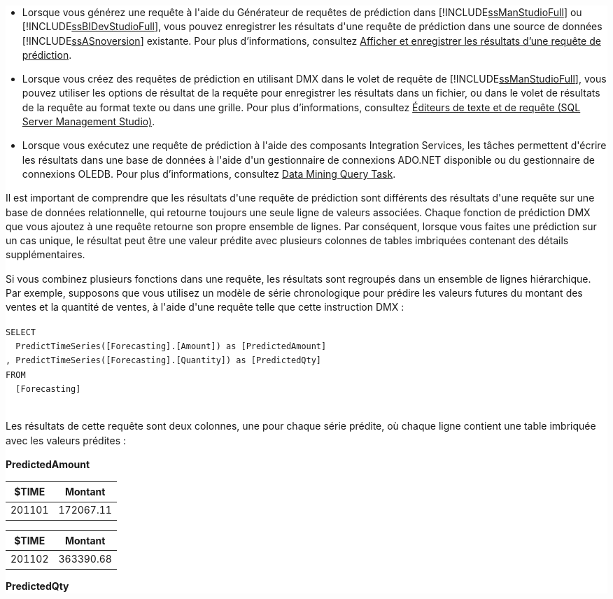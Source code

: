 -   Lorsque vous générez une requête à l'aide du Générateur de requêtes de prédiction dans [!INCLUDE[ssManStudioFull](../../includes/ssmanstudiofull-md.md)] ou [!INCLUDE[ssBIDevStudioFull](../../includes/ssbidevstudiofull-md.md)], vous pouvez enregistrer les résultats d'une requête de prédiction dans une source de données [!INCLUDE[ssASnoversion](../../includes/ssasnoversion-md.md)] existante. Pour plus d’informations, consultez [Afficher et enregistrer les résultats d’une requête de prédiction](../../analysis-services/data-mining/view-and-save-the-results-of-a-prediction-query.md).  
  
-   Lorsque vous créez des requêtes de prédiction en utilisant DMX dans le volet de requête de [!INCLUDE[ssManStudioFull](../../includes/ssmanstudiofull-md.md)], vous pouvez utiliser les options de résultat de la requête pour enregistrer les résultats dans un fichier, ou dans le volet de résultats de la requête au format texte ou dans une grille. Pour plus d’informations, consultez [Éditeurs de texte et de requête &#40;SQL Server Management Studio&#41;](../../relational-databases/scripting/query-and-text-editors-sql-server-management-studio.md).  
  
-   Lorsque vous exécutez une requête de prédiction à l'aide des composants Integration Services, les tâches permettent d'écrire les résultats dans une base de données à l'aide d'un gestionnaire de connexions ADO.NET disponible ou du gestionnaire de connexions OLEDB. Pour plus d’informations, consultez [Data Mining Query Task](../../integration-services/control-flow/data-mining-query-task.md).  
  
 Il est important de comprendre que les résultats d'une requête de prédiction sont différents des résultats d'une requête sur une base de données relationnelle, qui retourne toujours une seule ligne de valeurs associées. Chaque fonction de prédiction DMX que vous ajoutez à une requête retourne son propre ensemble de lignes. Par conséquent, lorsque vous faites une prédiction sur un cas unique, le résultat peut être une valeur prédite avec plusieurs colonnes de tables imbriquées contenant des détails supplémentaires.  
  
 Si vous combinez plusieurs fonctions dans une requête, les résultats sont regroupés dans un ensemble de lignes hiérarchique. Par exemple, supposons que vous utilisez un modèle de série chronologique pour prédire les valeurs futures du montant des ventes et la quantité de ventes, à l'aide d'une requête telle que cette instruction DMX :  
  
```  
SELECT  
  PredictTimeSeries([Forecasting].[Amount]) as [PredictedAmount]  
, PredictTimeSeries([Forecasting].[Quantity]) as [PredictedQty]  
FROM  
  [Forecasting]  
  
```  
  
 Les résultats de cette requête sont deux colonnes, une pour chaque série prédite, où chaque ligne contient une table imbriquée avec les valeurs prédites :  
  
 **PredictedAmount**  
  
|$TIME|Montant|  
|-----------|------------|  
|201101|172067.11|  
  
|$TIME|Montant|  
|-----------|------------|  
|201102|363390.68|  
  
 **PredictedQty**  
  